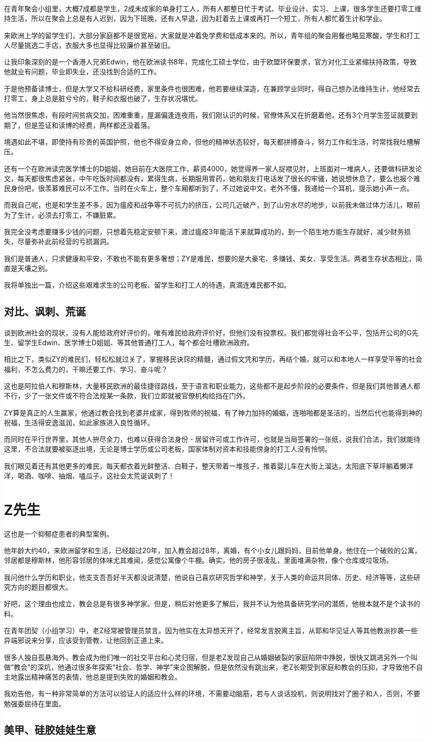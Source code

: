 在青年聚会小组里，大概7成都是学生，2成未成家的单身打工人，所有人都整日忙于考试、毕业设计、实习、上课，很多学生还要打零工维持生活，所以在聚会上总是有人迟到，因为下班晚，还有人早退，因为赶着去上课或再打一个短工，所有人都忙着生计和学业。

来欧洲上学的留学生们，大部分家庭都不是很宽裕，大家就是冲着免学费和低成本来的。所以，青年组的聚会用餐也略显寒酸，学生和打工人尽量挑选二手店，衣服大多也显得比较廉价甚至破旧。

让我印象深刻的是一个香港人兄弟Edwin，他在欧洲读书8年，完成化工硕士学位，由于欧盟环保要求，官方对化工业紧缩扶持政策，导致他就业有问题，毕业即失业，还没找到合适的工作。

于是他预备读博士，但是大学又不给科研经费，家里条件也很困难，他若要继续深造，在兼顾学业同时，得自己想办法维持生计，他经常去打零工，身上总是脏兮兮的，鞋子和衣服也破了，生存状况堪忧。

他当然很焦虑，有段时间贫病交加，困难重重，屋漏偏逢连夜雨，我们刚认识的时候，官僚体系又在折磨着他，还有3个月学生签证就要到期了，但是签证和读博的经费，两样都还没着落。

境遇如此不堪，即使持有珍贵的英国护照，他也不得安身立命，但他的精神状态较好，每天都拼搏奋斗，努力工作和生活，时常找我吐槽解压。

还有一个在欧洲读完医学博士的D姐姐，她目前在大医院工作，薪资4000，她觉得养一家人捉襟见肘，上班面对一堆病人，还要做科研发论文，每天都很焦虑紧张，中午吃饭时间都没有，累得生病，长期服用胃药，她和朋友打电话发了很长的牢骚，她说想休息了，要么也报个难民身份吧，很羡慕难民可以不工作。当时在火车上，整个车厢都听到了，不过她说中文，老外不懂，我递给一个耳机，提示她小声一点。

而我自己呢，也是和学生差不多，因为瘟疫和战争等不可抗力的挤压，公司几近破产，到了山穷水尽的地步，以前我未做过体力活儿，眼前为了生计，必须去打零工，不嫌脏累。

我完全没考虑要赚多少钱的问题，只想着先稳定安顿下来，渡过瘟疫3年能活下来就算成功的，到一个陌生地方能生存就好，减少财务损失，尽量弥补此前经营的亏损漏洞。

我们是普通人，只求健康和平安，不敢也不能有更多奢想；ZY是难民，想要的是大豪宅、多赚钱、美女、享受生活。两者生存状态相比，简直是天壤之别。

我将单独出一篇，介绍这些艰难求生的公司老板、留学生和打工人的待遇，真滴连难民都不如。

## 对比、讽刺、荒诞

谈到欧洲社会的现状，没有人能给政府好评价的，唯有难民给政府评价好，但他们没有投票权。我们都觉得社会不公平，包括开公司的G先生、留学生Edwin、医学博士D姐姐、等其他普通打工人，每个都会吐槽欧洲政府。

相比之下，类似ZY的难民们，轻松松就过关了，掌握移民诀窍的精髓，通过假文凭和学历，再结个婚，就可以和本地人一样享受平等的社会福利，不怎么费力的，干嘛还要工作、学习、奋斗呢？

这也是阿拉伯人和穆斯林，大量移民欧洲的最佳捷径路线，至于语言和职业能力，这些都不是起步阶段的必要条件，但是我们其他普通人都不行，少了一张文件或不符合法规某一条款，我们立即就被官僚机构给挡在门外。

ZY算是真正的人生赢家，他通过教会找到老婆并成家，得到牧师的祝福，有了神力加持的婚姻，连啪啪都是圣洁的，当然后代也能得到神的祝福，生活得安逸滋润，如此家族进入良性循环。

而同时在平行世界里，其他人拚尽全力，也难以获得合法身份 - 居留许可或工作许可，也就是当局签署的一张纸，说我们合法，我们就能待这里，不合法就要被驱逐出境，无论是博士学历或公司老板，国家体制对资本和技能傍身的打工人没有怜悯。

我们眼见着还有其他更多的难民，每天都衣着光鲜整洁、白鞋子，整天带着一堆孩子，推着婴儿车在大街上溜达，太阳底下草坪躺着懒洋洋，喝酒、咖啡、抽烟、嗑瓜子，这社会太荒诞讽刺了！


# Z先生

这也是一个抑郁症患者的典型案例。

他年龄大约40，来欧洲留学和生活，已经超过20年，加入教会超过8年，离婚，有个小女儿跟妈妈，目前他单身。他住在一个破败的公寓，邻居都是穆斯林，他形容邻居的体味尤其难闻，感觉公寓像个牛棚。确实，他的房子很凌乱，里面堆满杂物，像个仓库或垃圾场。

我问他什么学历和职业，他支支吾吾好半天都没说清楚，他说自己喜欢研究哲学和神学，关于人类的命运共同体、历史、经济等等，这些研究方向的题目都很大。

好吧，这个理由也成立，教会总是有很多神学家。但是，稍后对他更多了解后，我并不认为他具备研究学问的潜质，他根本就不是个读书的料。

在青年团契（小组学习）中，老Z经常被管理员禁言。因为他实在太异想天开了，经常发言脱离主旨，从耶和华见证人等其他教派抄袭一些异端邪说来分享，应该受到管教，让他回到正道上来。

很多人独自孤悬海外，教会成为他们唯一的社交平台和心灵归宿，但是老Z发现自己从婚姻破裂的家庭陷阱中挣脱，很快又跳进另外一个叫做“教会”的深坑，他通过很多年探索“社会、哲学、神学”来企图解脱，但是依然没有跳出来，老Z长期受到家庭和教会的压抑，才导致他不自主地露出精神痛苦的表情，他总是提到失败的婚姻和教会。

我劝告他，有一种非常简单的方法可以验证人的适应什么样的环境，不需要动脑筋，若与人谈话投机，则说明找对了圈子和人，否则，不要勉强委屈待在里面。


## 美甲、硅胶娃娃生意
